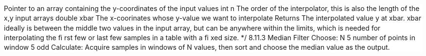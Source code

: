 Pointer to an array containing the y-coordinates of the
input values
int n
The order of the interpolator, this is also the length of
the x,y input arrays
double xbar  The x-coorinates whose y-value we want to interpolate
  Returns      The interpolated value y at xbar. xbar ideally is between the middle two
values in the input array, but can be anywhere within the limits, which
is needed for interpolating the ﬁ rst few or last few samples in a table
with a ﬁ xed size.
  */
   8.11.3  Median Filter
 Choose:
   N  5 number of points in window 5 odd
 Calculate:
  Acquire samples in windows of  N  values, then sort and choose the median value as the
output.
